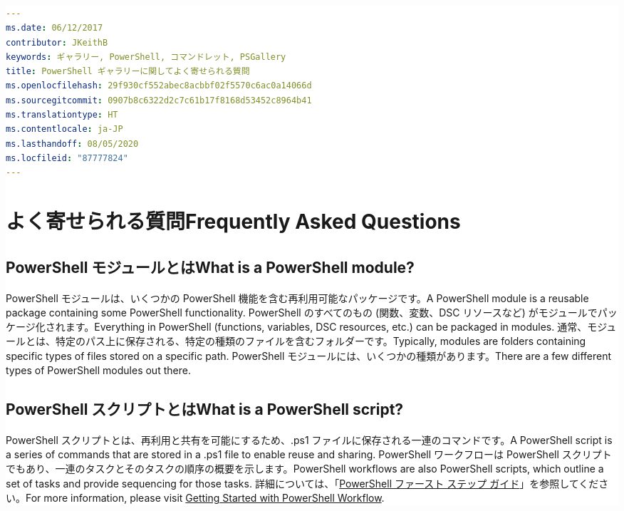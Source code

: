 ```yaml
---
ms.date: 06/12/2017
contributor: JKeithB
keywords: ギャラリー, PowerShell, コマンドレット, PSGallery
title: PowerShell ギャラリーに関してよく寄せられる質問
ms.openlocfilehash: 29f930cf552abec8acbbf02f5570c6ac0a14066d
ms.sourcegitcommit: 0907b8c6322d2c7c61b17f8168d53452c8964b41
ms.translationtype: HT
ms.contentlocale: ja-JP
ms.lasthandoff: 08/05/2020
ms.locfileid: "87777824"
---
```

# <a name="frequently-asked-questions"></a><span data-ttu-id="a0176-103">よく寄せられる質問</span><span class="sxs-lookup"><span data-stu-id="a0176-103">Frequently Asked Questions</span></span>

## <a name="what-is-a-powershell-module"></a><span data-ttu-id="a0176-104">PowerShell モジュールとは</span><span class="sxs-lookup"><span data-stu-id="a0176-104">What is a PowerShell module?</span></span>

<span data-ttu-id="a0176-105">PowerShell モジュールは、いくつかの PowerShell 機能を含む再利用可能なパッケージです。</span><span class="sxs-lookup"><span data-stu-id="a0176-105">A PowerShell module is a reusable package containing some PowerShell functionality.</span></span> <span data-ttu-id="a0176-106">PowerShell のすべてのもの (関数、変数、DSC リソースなど) がモジュールでパッケージ化されます。</span><span class="sxs-lookup"><span data-stu-id="a0176-106">Everything in PowerShell (functions, variables, DSC resources, etc.) can be packaged in modules.</span></span> <span data-ttu-id="a0176-107">通常、モジュールとは、特定のパス上に保存される、特定の種類のファイルを含むフォルダーです。</span><span class="sxs-lookup"><span data-stu-id="a0176-107">Typically, modules are folders containing specific types of files stored on a specific path.</span></span> <span data-ttu-id="a0176-108">PowerShell モジュールには、いくつかの種類があります。</span><span class="sxs-lookup"><span data-stu-id="a0176-108">There are a few different types of PowerShell modules out there.</span></span>

## <a name="what-is-a-powershell-script"></a><span data-ttu-id="a0176-109">PowerShell スクリプトとは</span><span class="sxs-lookup"><span data-stu-id="a0176-109">What is a PowerShell script?</span></span>

<span data-ttu-id="a0176-110">PowerShell スクリプトとは、再利用と共有を可能にするため、.ps1 ファイルに保存される一連のコマンドです。</span><span class="sxs-lookup"><span data-stu-id="a0176-110">A PowerShell script is a series of commands that are stored in a .ps1 file to enable reuse and sharing.</span></span> <span data-ttu-id="a0176-111">PowerShell ワークフローは PowerShell スクリプトでもあり、一連のタスクとそのタスクの順序の概要を示します。</span><span class="sxs-lookup"><span data-stu-id="a0176-111">PowerShell workflows are also PowerShell scripts, which outline a set of tasks and provide sequencing for those tasks.</span></span> <span data-ttu-id="a0176-112">詳細については、「[PowerShell ファースト ステップ ガイド](https://technet.microsoft.com/library/jj134242.aspx)」を参照してください。</span><span class="sxs-lookup"><span data-stu-id="a0176-112">For more information, please visit [Getting Started with PowerShell Workflow](https://technet.microsoft.com/library/jj134242.aspx).</span></span>
